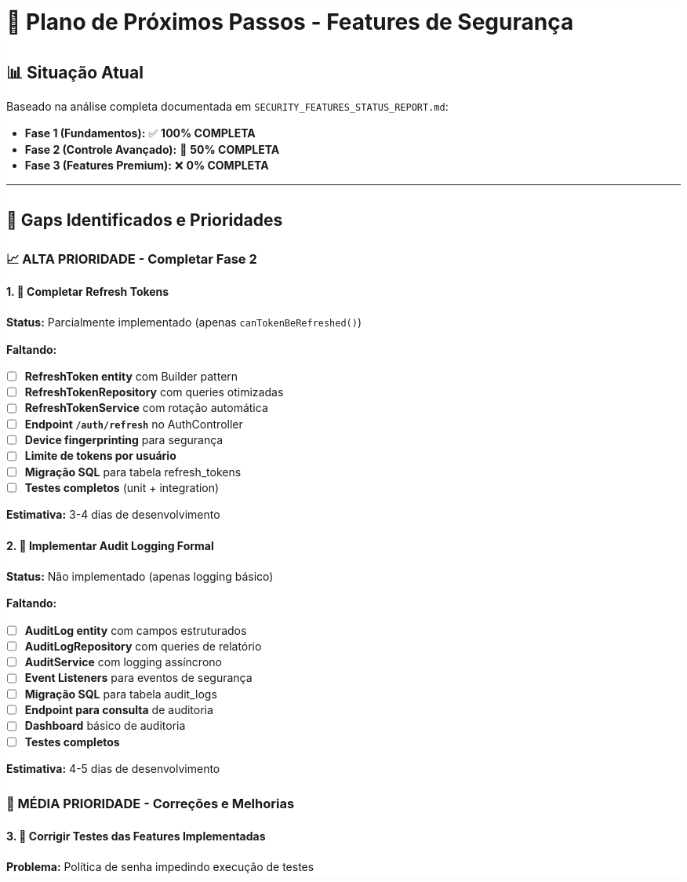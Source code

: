 # 🚀 Plano de Próximos Passos - Features de Segurança

## 📊 **Situação Atual**

Baseado na análise completa documentada em `SECURITY_FEATURES_STATUS_REPORT.md`:

- **Fase 1 (Fundamentos):** ✅ **100% COMPLETA** 
- **Fase 2 (Controle Avançado):** 🔄 **50% COMPLETA**
- **Fase 3 (Features Premium):** ❌ **0% COMPLETA**

---

## 🎯 **Gaps Identificados e Prioridades**

### **📈 ALTA PRIORIDADE - Completar Fase 2**

#### 1. 🔄 **Completar Refresh Tokens**
**Status:** Parcialmente implementado (apenas `canTokenBeRefreshed()`)

**Faltando:**
- [ ] **RefreshToken entity** com Builder pattern
- [ ] **RefreshTokenRepository** com queries otimizadas  
- [ ] **RefreshTokenService** com rotação automática
- [ ] **Endpoint `/auth/refresh`** no AuthController
- [ ] **Device fingerprinting** para segurança
- [ ] **Limite de tokens por usuário**
- [ ] **Migração SQL** para tabela refresh_tokens
- [ ] **Testes completos** (unit + integration)

**Estimativa:** 3-4 dias de desenvolvimento

#### 2. 📝 **Implementar Audit Logging Formal**
**Status:** Não implementado (apenas logging básico)

**Faltando:**
- [ ] **AuditLog entity** com campos estruturados
- [ ] **AuditLogRepository** com queries de relatório
- [ ] **AuditService** com logging assíncrono
- [ ] **Event Listeners** para eventos de segurança
- [ ] **Migração SQL** para tabela audit_logs
- [ ] **Endpoint para consulta** de auditoria
- [ ] **Dashboard** básico de auditoria
- [ ] **Testes completos**

**Estimativa:** 4-5 dias de desenvolvimento

### **🔧 MÉDIA PRIORIDADE - Correções e Melhorias**

#### 3. 🧪 **Corrigir Testes das Features Implementadas**
**Problema:** Política de senha impedindo execução de testes

